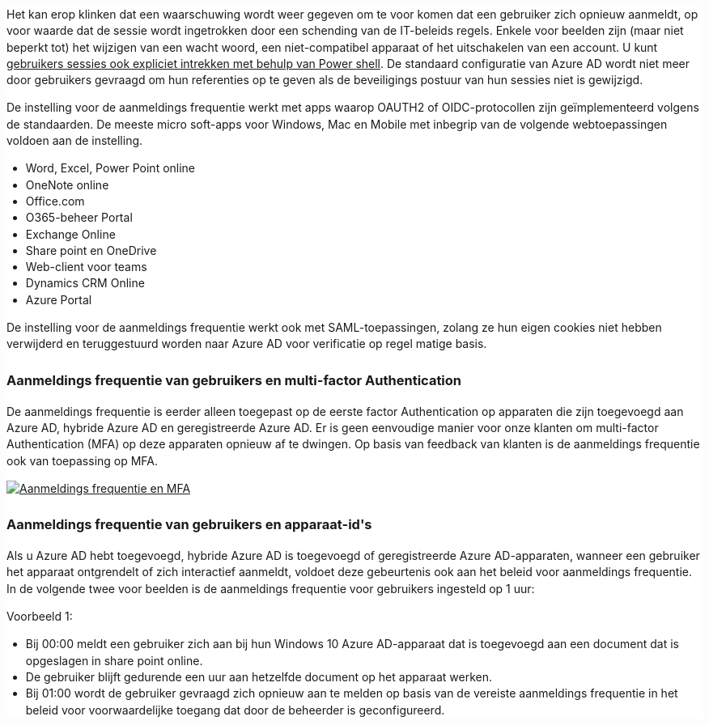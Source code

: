 Het kan erop klinken dat een waarschuwing wordt weer gegeven om te voor komen dat een gebruiker zich opnieuw aanmeldt, op voor waarde dat de sessie wordt ingetrokken door een schending van de IT-beleids regels. Enkele voor beelden zijn (maar niet beperkt tot) het wijzigen van een wacht woord, een niet-compatibel apparaat of het uitschakelen van een account. U kunt [gebruikers sessies ook expliciet intrekken met behulp van Power shell](/powershell/module/azuread/revoke-azureaduserallrefreshtoken?view=azureadps-2.0). De standaard configuratie van Azure AD wordt niet meer door gebruikers gevraagd om hun referenties op te geven als de beveiligings postuur van hun sessies niet is gewijzigd.

De instelling voor de aanmeldings frequentie werkt met apps waarop OAUTH2 of OIDC-protocollen zijn geïmplementeerd volgens de standaarden. De meeste micro soft-apps voor Windows, Mac en Mobile met inbegrip van de volgende webtoepassingen voldoen aan de instelling.

- Word, Excel, Power Point online
- OneNote online
- Office.com
- O365-beheer Portal
- Exchange Online
- Share point en OneDrive
- Web-client voor teams
- Dynamics CRM Online
- Azure Portal

De instelling voor de aanmeldings frequentie werkt ook met SAML-toepassingen, zolang ze hun eigen cookies niet hebben verwijderd en teruggestuurd worden naar Azure AD voor verificatie op regel matige basis.

### <a name="user-sign-in-frequency-and-multi-factor-authentication"></a>Aanmeldings frequentie van gebruikers en multi-factor Authentication

De aanmeldings frequentie is eerder alleen toegepast op de eerste factor Authentication op apparaten die zijn toegevoegd aan Azure AD, hybride Azure AD en geregistreerde Azure AD. Er is geen eenvoudige manier voor onze klanten om multi-factor Authentication (MFA) op deze apparaten opnieuw af te dwingen. Op basis van feedback van klanten is de aanmeldings frequentie ook van toepassing op MFA.

[![Aanmeldings frequentie en MFA](media/howto-conditional-access-session-lifetime/conditional-access-flow-chart-small.png)](media/howto-conditional-access-session-lifetime/conditional-access-flow-chart.png#lightbox)

### <a name="user-sign-in-frequency-and-device-identities"></a>Aanmeldings frequentie van gebruikers en apparaat-id's

Als u Azure AD hebt toegevoegd, hybride Azure AD is toegevoegd of geregistreerde Azure AD-apparaten, wanneer een gebruiker het apparaat ontgrendelt of zich interactief aanmeldt, voldoet deze gebeurtenis ook aan het beleid voor aanmeldings frequentie. In de volgende twee voor beelden is de aanmeldings frequentie voor gebruikers ingesteld op 1 uur:

Voorbeeld 1:

- Bij 00:00 meldt een gebruiker zich aan bij hun Windows 10 Azure AD-apparaat dat is toegevoegd aan een document dat is opgeslagen in share point online.
- De gebruiker blijft gedurende een uur aan hetzelfde document op het apparaat werken.
- Bij 01:00 wordt de gebruiker gevraagd zich opnieuw aan te melden op basis van de vereiste aanmeldings frequentie in het beleid voor voorwaardelijke toegang dat door de beheerder is geconfigureerd.
